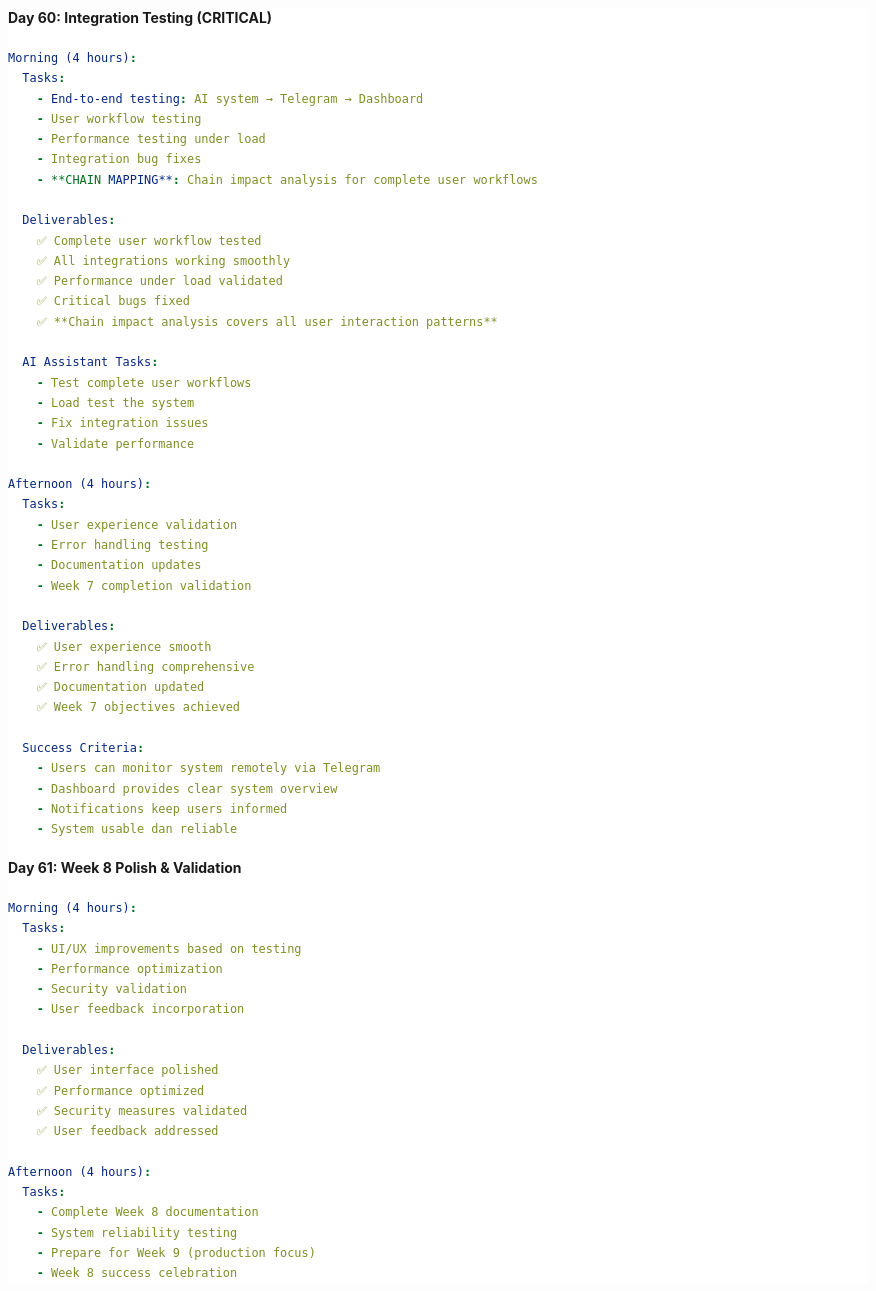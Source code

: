 #### **Day 60: Integration Testing (CRITICAL)**
```yaml
Morning (4 hours):
  Tasks:
    - End-to-end testing: AI system → Telegram → Dashboard
    - User workflow testing
    - Performance testing under load
    - Integration bug fixes
    - **CHAIN MAPPING**: Chain impact analysis for complete user workflows

  Deliverables:
    ✅ Complete user workflow tested
    ✅ All integrations working smoothly
    ✅ Performance under load validated
    ✅ Critical bugs fixed
    ✅ **Chain impact analysis covers all user interaction patterns**

  AI Assistant Tasks:
    - Test complete user workflows
    - Load test the system
    - Fix integration issues
    - Validate performance

Afternoon (4 hours):
  Tasks:
    - User experience validation
    - Error handling testing
    - Documentation updates
    - Week 7 completion validation

  Deliverables:
    ✅ User experience smooth
    ✅ Error handling comprehensive
    ✅ Documentation updated
    ✅ Week 7 objectives achieved

  Success Criteria:
    - Users can monitor system remotely via Telegram
    - Dashboard provides clear system overview
    - Notifications keep users informed
    - System usable dan reliable
```

#### **Day 61: Week 8 Polish & Validation**
```yaml
Morning (4 hours):
  Tasks:
    - UI/UX improvements based on testing
    - Performance optimization
    - Security validation
    - User feedback incorporation

  Deliverables:
    ✅ User interface polished
    ✅ Performance optimized
    ✅ Security measures validated
    ✅ User feedback addressed

Afternoon (4 hours):
  Tasks:
    - Complete Week 8 documentation
    - System reliability testing
    - Prepare for Week 9 (production focus)
    - Week 8 success celebration
```